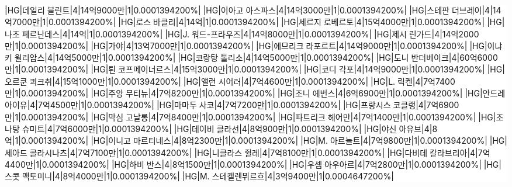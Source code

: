 |HG|데일리 블린트|4|14억9000만|1|0.0001394200%|
|HG|이아고 아스파스|4|14억3000만|1|0.0001394200%|
|HG|스테판 더브레이|4|14억7000만|1|0.0001394200%|
|HG|로스 바클리|4|14억|1|0.0001394200%|
|HG|세르지 로베르토|4|15억4000만|1|0.0001394200%|
|HG|나초 페르난데스|4|14억|1|0.0001394200%|
|HG|J. 워드-프라우즈|4|14억8000만|1|0.0001394200%|
|HG|제시 린가드|4|14억2000만|1|0.0001394200%|
|HG|가야|4|13억7000만|1|0.0001394200%|
|HG|에므리크 라포르트|4|14억9000만|1|0.0001394200%|
|HG|이냐키 윌리암스|4|14억5000만|1|0.0001394200%|
|HG|코랑탕 톨리소|4|14억5000만|1|0.0001394200%|
|HG|도니 반더베이크|4|60억6000만|1|0.0001394200%|
|HG|퇸 코프메이너르스|4|15억3000만|1|0.0001394200%|
|HG|코디 각포|4|14억9000만|1|0.0001394200%|
|HG|오르쿤 쾨크취|4|15억1000만|1|0.0001394200%|
|HG|앨런 시어러|4|7억4600만|1|0.0001394200%|
|HG|L. 릭켄|4|7억7400만|1|0.0001394200%|
|HG|주앙 무티뉴|4|7억8200만|1|0.0001394200%|
|HG|조니 에번스|4|6억6900만|1|0.0001394200%|
|HG|안드레 아이유|4|7억4500만|1|0.0001394200%|
|HG|마마두 사코|4|7억7200만|1|0.0001394200%|
|HG|프랑시스 코클랭|4|7억6900만|1|0.0001394200%|
|HG|막심 고날롱|4|7억8400만|1|0.0001394200%|
|HG|파트리크 헤어만|4|7억1400만|1|0.0001394200%|
|HG|조나탕 슈미트|4|7억6000만|1|0.0001394200%|
|HG|데이비 클라선|4|8억900만|1|0.0001394200%|
|HG|야신 아유브|4|8억|1|0.0001394200%|
|HG|이니고 마르티네스|4|8억2300만|1|0.0001394200%|
|HG|M. 아르놀트|4|7억9800만|1|0.0001394200%|
|HG|세아드 콜라시나츠|4|7억7100만|1|0.0001394200%|
|HG|니클라스 쥘레|4|7억8100만|1|0.0001394200%|
|HG|다비데 칼라브리아|4|7억4400만|1|0.0001394200%|
|HG|하비 반스|4|8억1500만|1|0.0001394200%|
|HG|우셈 아우아르|4|7억2800만|1|0.0001394200%|
|HG|스콧 맥토미니|4|8억4000만|1|0.0001394200%|
|HG|M. 스테켈렌뷔르흐|4|3억9400만|1|0.0004647200%|
